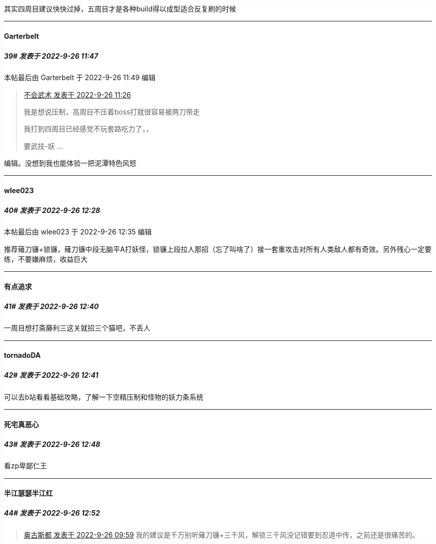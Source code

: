 其实四周目建议快快过掉，五周目才是各种build得以成型适合反复刷的时候

*****

####  Garterbelt  
##### 39#       发表于 2022-9-26 11:47

 本帖最后由 Garterbelt 于 2022-9-26 11:49 编辑 
<blockquote><a href="httphttps://bbs.saraba1st.com/2b/forum.php?mod=redirect&amp;goto=findpost&amp;pid=57653857&amp;ptid=2096630" target="_blank">不会武术 发表于 2022-9-26 11:26</a>

我是想说压制，高周目不压着boss打就很容易被两刀带走

我打到四周目已经感觉不玩套路吃力了，，

要武技-妖 ...</blockquote>
编辑。没想到我也能体验一把泥潭特色风怒

*****

####  wlee023  
##### 40#       发表于 2022-9-26 12:28

 本帖最后由 wlee023 于 2022-9-26 12:35 编辑 

推荐薙刀镰+锁镰，薙刀镰中段无脑平A打妖怪，锁镰上段拉人那招（忘了叫啥了）接一套重攻击对所有人类敌人都有奇效。另外残心一定要练，不要嫌麻烦，收益巨大

*****

####  有点追求  
##### 41#       发表于 2022-9-26 12:40

一周目想打斋藤利三这关就招三个猫吧，不丢人

*****

####  tornadoDA  
##### 42#       发表于 2022-9-26 12:41

可以去b站看看基础攻略，了解一下空精压制和怪物的妖力条系统

*****

####  死宅真恶心  
##### 43#       发表于 2022-9-26 12:48

看zp卑鄙仁王 

*****

####  半江瑟瑟半江红  
##### 44#       发表于 2022-9-26 12:52

<blockquote><a href="httphttps://bbs.saraba1st.com/2b/forum.php?mod=redirect&amp;goto=findpost&amp;pid=57652233&amp;ptid=2096630" target="_blank">奥古斯都 发表于 2022-9-26 09:59</a>
我的建议是千万别听薙刀镰+三千风，解锁三千风没记错要到忍道中传，之前还是很痛苦的。
